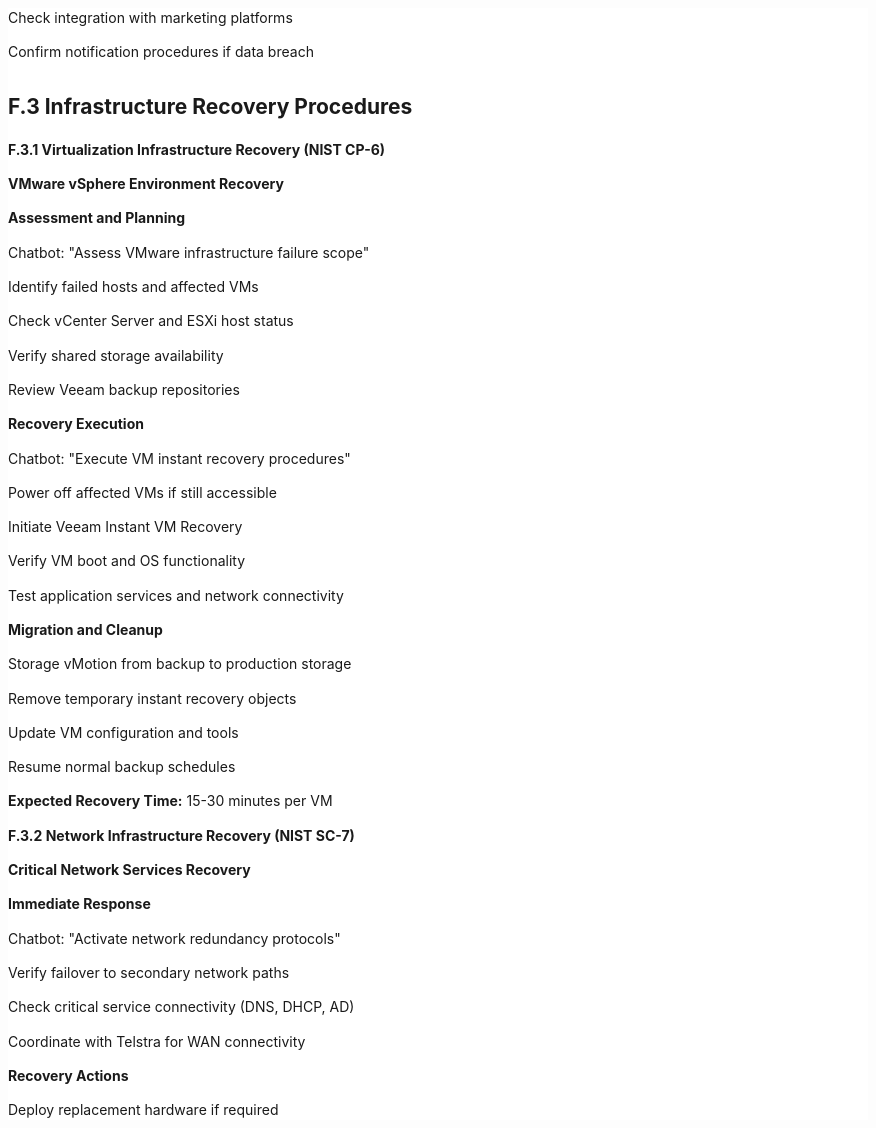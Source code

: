  Check integration with marketing platforms

 Confirm notification procedures if data breach

## **F.3 Infrastructure Recovery Procedures**

**F.3.1 Virtualization Infrastructure Recovery (NIST CP-6)**

**VMware vSphere Environment Recovery**

 **Assessment and Planning**

 Chatbot: "Assess VMware infrastructure failure scope"

 Identify failed hosts and affected VMs

 Check vCenter Server and ESXi host status

 Verify shared storage availability

 Review Veeam backup repositories

 **Recovery Execution**

 Chatbot: "Execute VM instant recovery procedures"

 Power off affected VMs if still accessible

 Initiate Veeam Instant VM Recovery

 Verify VM boot and OS functionality

 Test application services and network connectivity

 **Migration and Cleanup**

 Storage vMotion from backup to production storage

 Remove temporary instant recovery objects

 Update VM configuration and tools

 Resume normal backup schedules

**Expected Recovery Time:** 15-30 minutes per VM

**F.3.2 Network Infrastructure Recovery (NIST SC-7)**

**Critical Network Services Recovery**

 **Immediate Response**

 Chatbot: "Activate network redundancy protocols"

 Verify failover to secondary network paths

 Check critical service connectivity (DNS, DHCP, AD)

 Coordinate with Telstra for WAN connectivity

 **Recovery Actions**

 Deploy replacement hardware if required
